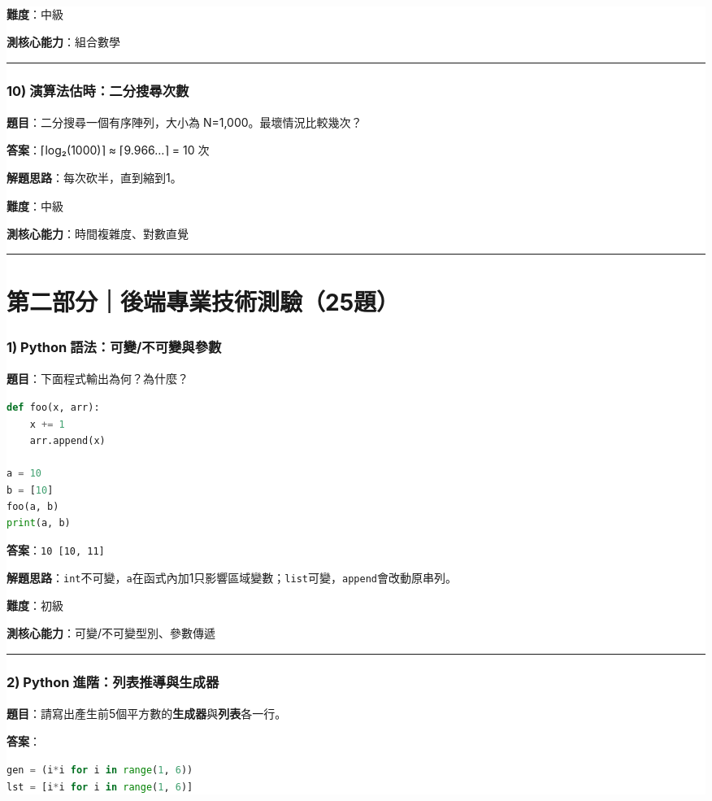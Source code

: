**難度**：中級

**測核心能力**：組合數學

---

### 10) 演算法估時：二分搜尋次數

**題目**：二分搜尋一個有序陣列，大小為 N=1,000。最壞情況比較幾次？

**答案**：⌈log₂(1000)⌉ ≈ ⌈9.966…⌉ = 10 次

**解題思路**：每次砍半，直到縮到1。

**難度**：中級

**測核心能力**：時間複雜度、對數直覺

---

# 第二部分｜後端專業技術測驗（25題）

### 1) Python 語法：可變/不可變與參數

**題目**：下面程式輸出為何？為什麼？

```python
def foo(x, arr):
    x += 1
    arr.append(x)

a = 10
b = [10]
foo(a, b)
print(a, b)
```

**答案**：`10 [10, 11]`

**解題思路**：`int`不可變，`a`在函式內加1只影響區域變數；`list`可變，`append`會改動原串列。

**難度**：初級

**測核心能力**：可變/不可變型別、參數傳遞

---

### 2) Python 進階：列表推導與生成器

**題目**：請寫出產生前5個平方數的**生成器**與**列表**各一行。

**答案**：

```python
gen = (i*i for i in range(1, 6))
lst = [i*i for i in range(1, 6)]
```
